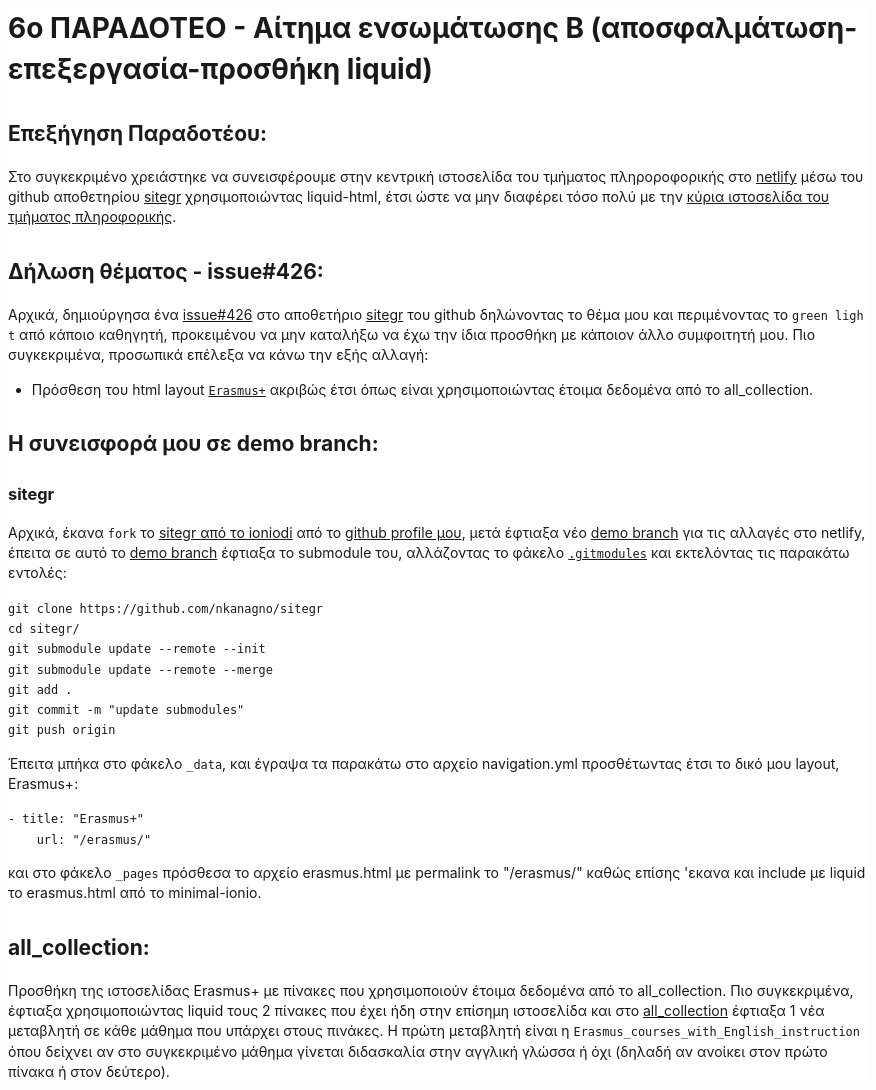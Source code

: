 # <h1 id="2nd_pull_request">6ο ΠΑΡΑΔΟΤΕΟ - Αίτημα ενσωμάτωσης Β (αποσφαλμάτωση-επεξεργασία-προσθήκη liquid) </h1>
## Επεξήγηση Παραδοτέου:
Στο συγκεκριμένο χρειάστηκε να συνεισφέρουμε στην κεντρική ιστοσελίδα του τμήματος πληροροφορικής στο [netlify](https://epic-hamilton-da9ac8.netlify.app/) μέσω του github αποθετηρίου [sitegr](https://github.com/ioniodi/sitegr) χρησιμοποιώντας liquid-html, έτσι ώστε να μην διαφέρει τόσο πολύ με την [κύρια ιστοσελίδα του τμήματος πληροφορικής](https://di.ionio.gr/). 
## Δήλωση θέματος - issue#426:
Αρχικά, δημιούργησα ένα [issue#426](https://github.com/ioniodi/sitegr/issues/426) στο αποθετήριο [sitegr](https://github.com/ioniodi/sitegr) του github δηλώνοντας το θέμα μου και περιμένοντας το `green light` από κάποιο καθηγητή, προκειμένου να μην καταλήξω να έχω την ίδια προσθήκη με κάποιον άλλο συμφοιτητή μου. Πιο συγκεκριμένα, προσωπικά επέλεξα να κάνω την εξής αλλαγή:
 - Πρόσθεση του html layout [`Erasmus+`](https://di.ionio.gr/gr/students/erasmus/) ακριβώς έτσι όπως είναι χρησιμοποιώντας έτοιμα δεδομένα από το all_collection.
## Η συνεισφορά μου σε demo branch:
### sitegr
Αρχικά, έκανα `fork` το [sitegr από το ioniodi](https://github.com/ioniodi/sitegr) από το <a href="https://github.com/nkanagno"> github profile μου</a>, μετά έφτιαξα νέο [demo branch](https://github.com/nkanagno/sitegr/tree/demo-branch) για τις αλλαγές στο netlify, έπειτα σε αυτό το [demo branch](https://github.com/nkanagno/sitegr/tree/demo-branch) έφτιαξα τo submodule του, αλλάζοντας το φάκελο [`.gitmodules`](https://github.com/nkanagno/sitegr/blob/master/.gitmodules) και εκτελόντας τις παρακάτω εντολές:
```
git clone https://github.com/nkanagno/sitegr
cd sitegr/
git submodule update --remote --init
git submodule update --remote --merge
git add .
git commit -m "update submodules"
git push origin
```
Έπειτα μπήκα στο φάκελο `_data`, και έγραψα τα παρακάτω στο αρχείο navigation.yml προσθέτωντας έτσι το δικό μου layout, Erasmus+:
```
- title: "Erasmus+"
    url: "/erasmus/"
```
και στο φάκελο `_pages` πρόσθεσα το αρχείο erasmus.html με permalink το "/erasmus/" καθώς επίσης 'εκανα και include με liquid το erasmus.html από το minimal-ionio.

## all_collection:
Προσθήκη της ιστοσελίδας Erasmus+ με πίνακες που χρησιμοποιούν έτοιμα δεδομένα από το all_collection. Πιο συγκεκριμένα, έφτιαξα χρησιμοποιώντας liquid τους 2 πίνακες που έχει ήδη στην επίσημη ιστοσελίδα και στο [all_collection](https://github.com/nkanagno/all_collections/tree/master/_courses) έφτιαξα 1 νέα μεταβλητή σε κάθε μάθημα που υπάρχει στους πινάκες. Η πρώτη μεταβλητή είναι η `Erasmus_courses_with_English_instruction` όπου δείχνει αν στο συγκεκριμένο μάθημα γίνεται διδασκαλία στην αγγλική γλώσσα ή όχι (δηλαδή αν ανοίκει στον πρώτο πίνακα ή στον δεύτερο).
